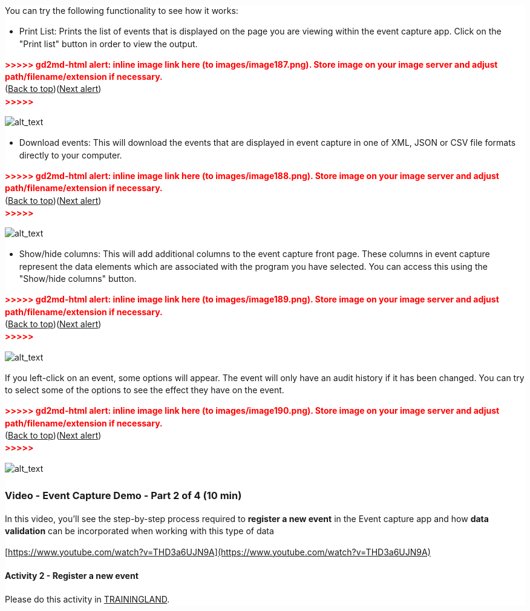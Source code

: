 You can try the following functionality to see how it works:

* Print List: Prints the list of events that is displayed on the page you are viewing within the event capture app. Click on the "Print list" button in order to view the output.

<p id="gdcalert187" ><span style="color: red; font-weight: bold">>>>>>  gd2md-html alert: inline image link here (to images/image187.png). Store image on your image server and adjust path/filename/extension if necessary. </span><br>(<a href="#">Back to top</a>)(<a href="#gdcalert188">Next alert</a>)<br><span style="color: red; font-weight: bold">>>>>> </span></p>

![alt_text](images/image187.png "image_tooltip")

* Download events: This will download the events that are displayed in event capture in one of XML, JSON or CSV file formats directly to your computer.

<p id="gdcalert188" ><span style="color: red; font-weight: bold">>>>>>  gd2md-html alert: inline image link here (to images/image188.png). Store image on your image server and adjust path/filename/extension if necessary. </span><br>(<a href="#">Back to top</a>)(<a href="#gdcalert189">Next alert</a>)<br><span style="color: red; font-weight: bold">>>>>> </span></p>

![alt_text](images/image188.png "image_tooltip")

* Show/hide columns: This will add additional columns to the event capture front page. These columns in event capture represent the data elements which are associated with the program you have selected. You can access this using the "Show/hide columns" button.

<p id="gdcalert189" ><span style="color: red; font-weight: bold">>>>>>  gd2md-html alert: inline image link here (to images/image189.png). Store image on your image server and adjust path/filename/extension if necessary. </span><br>(<a href="#">Back to top</a>)(<a href="#gdcalert190">Next alert</a>)<br><span style="color: red; font-weight: bold">>>>>> </span></p>

![alt_text](images/image189.png "image_tooltip")

If you left-click on an event, some options will appear. The event will only have an audit history if it has been changed. You can try to select some of the options to see the effect they have on the event.

<p id="gdcalert190" ><span style="color: red; font-weight: bold">>>>>>  gd2md-html alert: inline image link here (to images/image190.png). Store image on your image server and adjust path/filename/extension if necessary. </span><br>(<a href="#">Back to top</a>)(<a href="#gdcalert191">Next alert</a>)<br><span style="color: red; font-weight: bold">>>>>> </span></p>

![alt_text](images/image190.png "image_tooltip")

### Video - Event Capture Demo - Part 2 of 4 (10 min)

In this video, you’ll see the step-by-step process required to **register a new event** in the Event capture app and how **data validation** can be incorporated when working with this type of data

[https://www.youtube.com/watch?v=THD3a6UJN9A](https://www.youtube.com/watch?v=THD3a6UJN9A)

#### Activity 2 - Register a new event

Please do this activity in [TRAININGLAND](https://live.academy.dhis2.org/tl1/dhis-web-commons/security/login.action).
